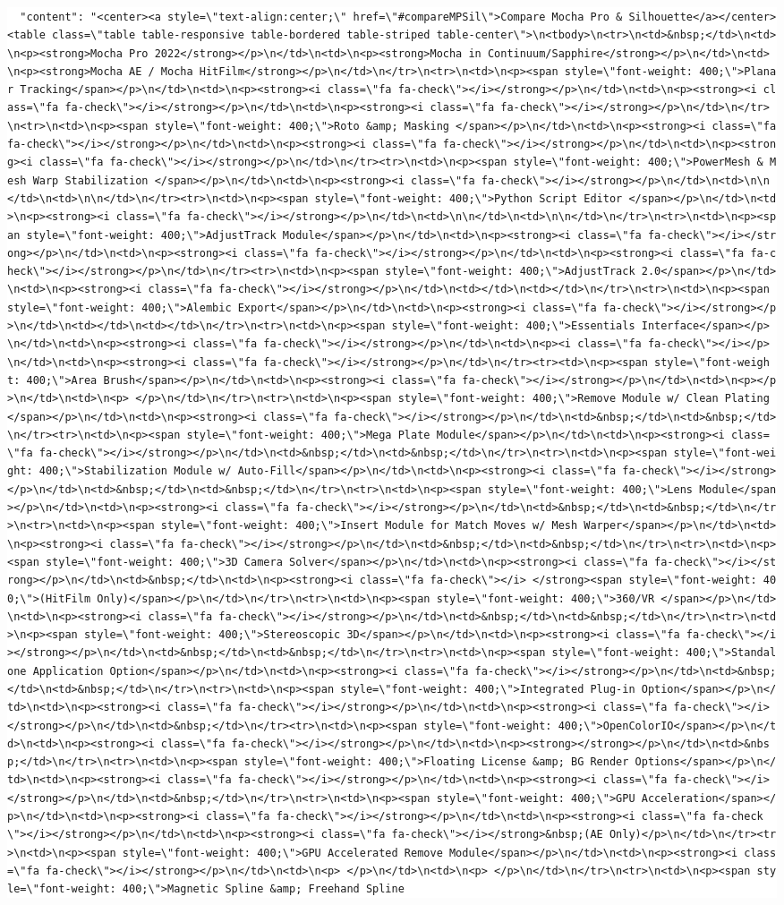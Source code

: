       "content": "<center><a style=\"text-align:center;\" href=\"#compareMPSil\">Compare Mocha Pro & Silhouette</a></center><table class=\"table table-responsive table-bordered table-striped table-center\">\n<tbody>\n<tr>\n<td>&nbsp;</td>\n<td>\n<p><strong>Mocha Pro 2022</strong></p>\n</td>\n<td>\n<p><strong>Mocha in Continuum/Sapphire</strong></p>\n</td>\n<td>\n<p><strong>Mocha AE / Mocha HitFilm</strong></p>\n</td>\n</tr>\n<tr>\n<td>\n<p><span style=\"font-weight: 400;\">Planar Tracking</span></p>\n</td>\n<td>\n<p><strong><i class=\"fa fa-check\"></i></strong></p>\n</td>\n<td>\n<p><strong><i class=\"fa fa-check\"></i></strong></p>\n</td>\n<td>\n<p><strong><i class=\"fa fa-check\"></i></strong></p>\n</td>\n</tr>\n<tr>\n<td>\n<p><span style=\"font-weight: 400;\">Roto &amp; Masking </span></p>\n</td>\n<td>\n<p><strong><i class=\"fa fa-check\"></i></strong></p>\n</td>\n<td>\n<p><strong><i class=\"fa fa-check\"></i></strong></p>\n</td>\n<td>\n<p><strong><i class=\"fa fa-check\"></i></strong></p>\n</td>\n</tr><tr>\n<td>\n<p><span style=\"font-weight: 400;\">PowerMesh & Mesh Warp Stabilization </span></p>\n</td>\n<td>\n<p><strong><i class=\"fa fa-check\"></i></strong></p>\n</td>\n<td>\n\n</td>\n<td>\n\n</td>\n</tr><tr>\n<td>\n<p><span style=\"font-weight: 400;\">Python Script Editor </span></p>\n</td>\n<td>\n<p><strong><i class=\"fa fa-check\"></i></strong></p>\n</td>\n<td>\n\n</td>\n<td>\n\n</td>\n</tr>\n<tr>\n<td>\n<p><span style=\"font-weight: 400;\">AdjustTrack Module</span></p>\n</td>\n<td>\n<p><strong><i class=\"fa fa-check\"></i></strong></p>\n</td>\n<td>\n<p><strong><i class=\"fa fa-check\"></i></strong></p>\n</td>\n<td>\n<p><strong><i class=\"fa fa-check\"></i></strong></p>\n</td>\n</tr><tr>\n<td>\n<p><span style=\"font-weight: 400;\">AdjustTrack 2.0</span></p>\n</td>\n<td>\n<p><strong><i class=\"fa fa-check\"></i></strong></p>\n</td>\n<td></td>\n<td></td>\n</tr>\n<tr>\n<td>\n<p><span style=\"font-weight: 400;\">Alembic Export</span></p>\n</td>\n<td>\n<p><strong><i class=\"fa fa-check\"></i></strong></p>\n</td>\n<td></td>\n<td></td>\n</tr>\n<tr>\n<td>\n<p><span style=\"font-weight: 400;\">Essentials Interface</span></p>\n</td>\n<td>\n<p><strong><i class=\"fa fa-check\"></i></strong></p>\n</td>\n<td>\n<p><i class=\"fa fa-check\"></i></p>\n</td>\n<td>\n<p><strong><i class=\"fa fa-check\"></i></strong></p>\n</td>\n</tr><tr><td>\n<p><span style=\"font-weight: 400;\">Area Brush</span></p>\n</td>\n<td>\n<p><strong><i class=\"fa fa-check\"></i></strong></p>\n</td>\n<td>\n<p></p>\n</td>\n<td>\n<p> </p>\n</td>\n</tr>\n<tr>\n<td>\n<p><span style=\"font-weight: 400;\">Remove Module w/ Clean Plating</span></p>\n</td>\n<td>\n<p><strong><i class=\"fa fa-check\"></i></strong></p>\n</td>\n<td>&nbsp;</td>\n<td>&nbsp;</td>\n</tr><tr>\n<td>\n<p><span style=\"font-weight: 400;\">Mega Plate Module</span></p>\n</td>\n<td>\n<p><strong><i class=\"fa fa-check\"></i></strong></p>\n</td>\n<td>&nbsp;</td>\n<td>&nbsp;</td>\n</tr>\n<tr>\n<td>\n<p><span style=\"font-weight: 400;\">Stabilization Module w/ Auto-Fill</span></p>\n</td>\n<td>\n<p><strong><i class=\"fa fa-check\"></i></strong></p>\n</td>\n<td>&nbsp;</td>\n<td>&nbsp;</td>\n</tr>\n<tr>\n<td>\n<p><span style=\"font-weight: 400;\">Lens Module</span></p>\n</td>\n<td>\n<p><strong><i class=\"fa fa-check\"></i></strong></p>\n</td>\n<td>&nbsp;</td>\n<td>&nbsp;</td>\n</tr>\n<tr>\n<td>\n<p><span style=\"font-weight: 400;\">Insert Module for Match Moves w/ Mesh Warper</span></p>\n</td>\n<td>\n<p><strong><i class=\"fa fa-check\"></i></strong></p>\n</td>\n<td>&nbsp;</td>\n<td>&nbsp;</td>\n</tr>\n<tr>\n<td>\n<p><span style=\"font-weight: 400;\">3D Camera Solver</span></p>\n</td>\n<td>\n<p><strong><i class=\"fa fa-check\"></i></strong></p>\n</td>\n<td>&nbsp;</td>\n<td>\n<p><strong><i class=\"fa fa-check\"></i> </strong><span style=\"font-weight: 400;\">(HitFilm Only)</span></p>\n</td>\n</tr>\n<tr>\n<td>\n<p><span style=\"font-weight: 400;\">360/VR </span></p>\n</td>\n<td>\n<p><strong><i class=\"fa fa-check\"></i></strong></p>\n</td>\n<td>&nbsp;</td>\n<td>&nbsp;</td>\n</tr>\n<tr>\n<td>\n<p><span style=\"font-weight: 400;\">Stereoscopic 3D</span></p>\n</td>\n<td>\n<p><strong><i class=\"fa fa-check\"></i></strong></p>\n</td>\n<td>&nbsp;</td>\n<td>&nbsp;</td>\n</tr>\n<tr>\n<td>\n<p><span style=\"font-weight: 400;\">Standalone Application Option</span></p>\n</td>\n<td>\n<p><strong><i class=\"fa fa-check\"></i></strong></p>\n</td>\n<td>&nbsp;</td>\n<td>&nbsp;</td>\n</tr>\n<tr>\n<td>\n<p><span style=\"font-weight: 400;\">Integrated Plug-in Option</span></p>\n</td>\n<td>\n<p><strong><i class=\"fa fa-check\"></i></strong></p>\n</td>\n<td>\n<p><strong><i class=\"fa fa-check\"></i></strong></p>\n</td>\n<td>&nbsp;</td>\n</tr><tr>\n<td>\n<p><span style=\"font-weight: 400;\">OpenColorIO</span></p>\n</td>\n<td>\n<p><strong><i class=\"fa fa-check\"></i></strong></p>\n</td>\n<td>\n<p><strong></strong></p>\n</td>\n<td>&nbsp;</td>\n</tr>\n<tr>\n<td>\n<p><span style=\"font-weight: 400;\">Floating License &amp; BG Render Options</span></p>\n</td>\n<td>\n<p><strong><i class=\"fa fa-check\"></i></strong></p>\n</td>\n<td>\n<p><strong><i class=\"fa fa-check\"></i></strong></p>\n</td>\n<td>&nbsp;</td>\n</tr>\n<tr>\n<td>\n<p><span style=\"font-weight: 400;\">GPU Acceleration</span></p>\n</td>\n<td>\n<p><strong><i class=\"fa fa-check\"></i></strong></p>\n</td>\n<td>\n<p><strong><i class=\"fa fa-check\"></i></strong></p>\n</td>\n<td>\n<p><strong><i class=\"fa fa-check\"></i></strong>&nbsp;(AE Only)</p>\n</td>\n</tr><tr>\n<td>\n<p><span style=\"font-weight: 400;\">GPU Accelerated Remove Module</span></p>\n</td>\n<td>\n<p><strong><i class=\"fa fa-check\"></i></strong></p>\n</td>\n<td>\n<p> </p>\n</td>\n<td>\n<p> </p>\n</td>\n</tr>\n<tr>\n<td>\n<p><span style=\"font-weight: 400;\">Magnetic Spline &amp; Freehand Spline